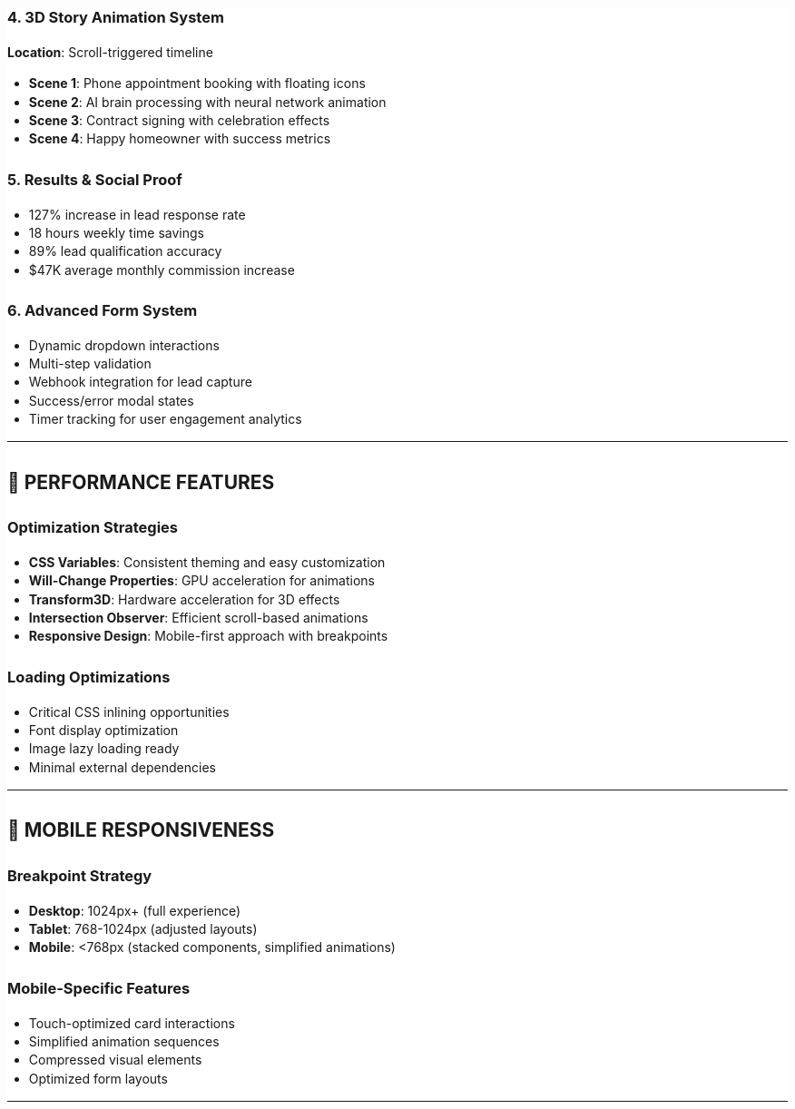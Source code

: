 ### 4. 3D Story Animation System
**Location**: Scroll-triggered timeline
- **Scene 1**: Phone appointment booking with floating icons
- **Scene 2**: AI brain processing with neural network animation
- **Scene 3**: Contract signing with celebration effects
- **Scene 4**: Happy homeowner with success metrics

### 5. Results & Social Proof
- 127% increase in lead response rate
- 18 hours weekly time savings
- 89% lead qualification accuracy
- $47K average monthly commission increase

### 6. Advanced Form System
- Dynamic dropdown interactions
- Multi-step validation
- Webhook integration for lead capture
- Success/error modal states
- Timer tracking for user engagement analytics

---

## 🚀 PERFORMANCE FEATURES

### Optimization Strategies
- **CSS Variables**: Consistent theming and easy customization
- **Will-Change Properties**: GPU acceleration for animations
- **Transform3D**: Hardware acceleration for 3D effects
- **Intersection Observer**: Efficient scroll-based animations
- **Responsive Design**: Mobile-first approach with breakpoints

### Loading Optimizations
- Critical CSS inlining opportunities
- Font display optimization
- Image lazy loading ready
- Minimal external dependencies

---

## 📱 MOBILE RESPONSIVENESS

### Breakpoint Strategy
- **Desktop**: 1024px+ (full experience)
- **Tablet**: 768-1024px (adjusted layouts)
- **Mobile**: <768px (stacked components, simplified animations)

### Mobile-Specific Features
- Touch-optimized card interactions
- Simplified animation sequences
- Compressed visual elements
- Optimized form layouts

---